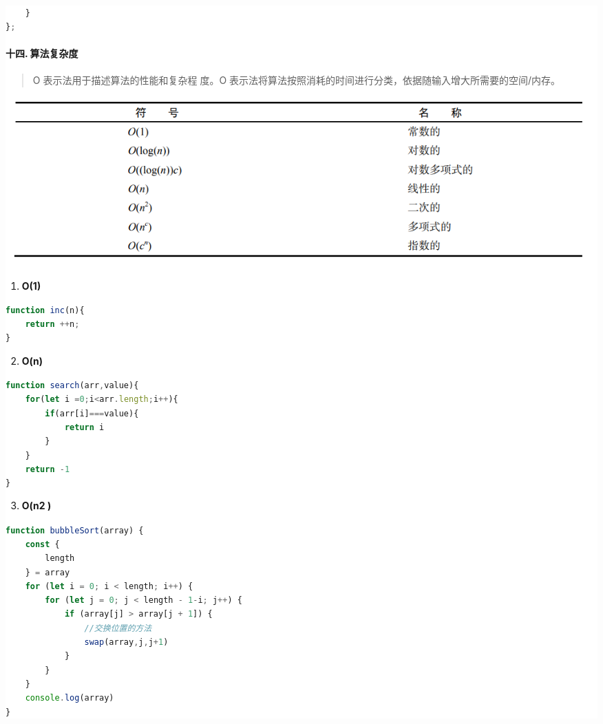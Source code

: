 ```js
    }
};
```





#### 十四. 算法复杂度

> O 表示法用于描述算法的性能和复杂程 度。O 表示法将算法按照消耗的时间进行分类，依据随输入增大所需要的空间/内存。

![image-20221227120714635](%E7%AC%94%E8%AE%B0.assets/image-20221227120714635.png)

1. **O(1)**

```js
function inc(n){
 	return ++n;
}
```

2. **O(n)**

```js
function search(arr,value){
    for(let i =0;i<arr.length;i++){
        if(arr[i]===value){
            return i
        }
    }
    return -1
}
```

3. **O(n2 )** 

```js
function bubbleSort(array) {
    const {
        length
    } = array
    for (let i = 0; i < length; i++) {
        for (let j = 0; j < length - 1-i; j++) {
            if (array[j] > array[j + 1]) {
                //交换位置的方法
                swap(array,j,j+1)
            }
        }
    }
    console.log(array)
}
```
